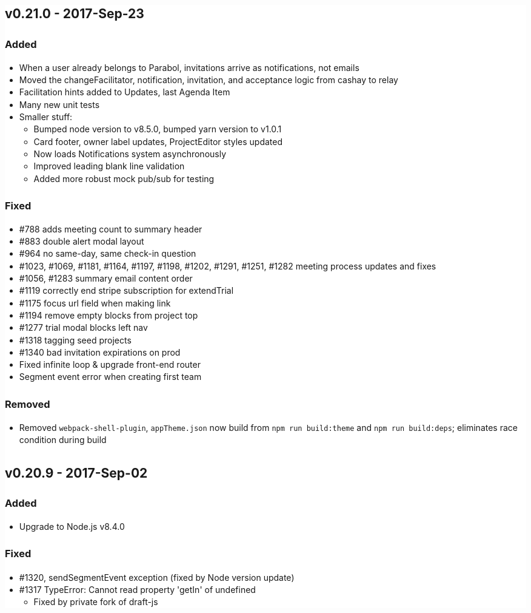 ## v0.21.0 - 2017-Sep-23

### Added

- When a user already belongs to Parabol, invitations arrive as notifications,
  not emails
- Moved the changeFacilitator, notification, invitation, and acceptance logic
  from cashay to relay
- Facilitation hints added to Updates, last Agenda Item
- Many new unit tests
- Smaller stuff:
  - Bumped node version to v8.5.0, bumped yarn version to v1.0.1
  - Card footer, owner label updates, ProjectEditor styles updated
  - Now loads Notifications system asynchronously
  - Improved leading blank line validation
  - Added more robust mock pub/sub for testing

### Fixed

- #788 adds meeting count to summary header
- #883 double alert modal layout
- #964 no same-day, same check-in question
- #1023, #1069, #1181, #1164, #1197, #1198, #1202, #1291, #1251, #1282 meeting
  process updates and fixes
- #1056, #1283 summary email content order
- #1119 correctly end stripe subscription for extendTrial
- #1175 focus url field when making link
- #1194 remove empty blocks from project top
- #1277 trial modal blocks left nav
- #1318 tagging seed projects
- #1340 bad invitation expirations on prod
- Fixed infinite loop & upgrade front-end router
- Segment event error when creating first team

### Removed

- Removed `webpack-shell-plugin`, `appTheme.json` now build from
  `npm run build:theme` and `npm run build:deps`; eliminates race condition
  during build

## v0.20.9 - 2017-Sep-02

### Added

- Upgrade to Node.js v8.4.0

### Fixed

- #1320, sendSegmentEvent exception (fixed by Node version update)
- #1317 TypeError: Cannot read property 'getIn' of undefined
  - Fixed by private fork of draft-js
